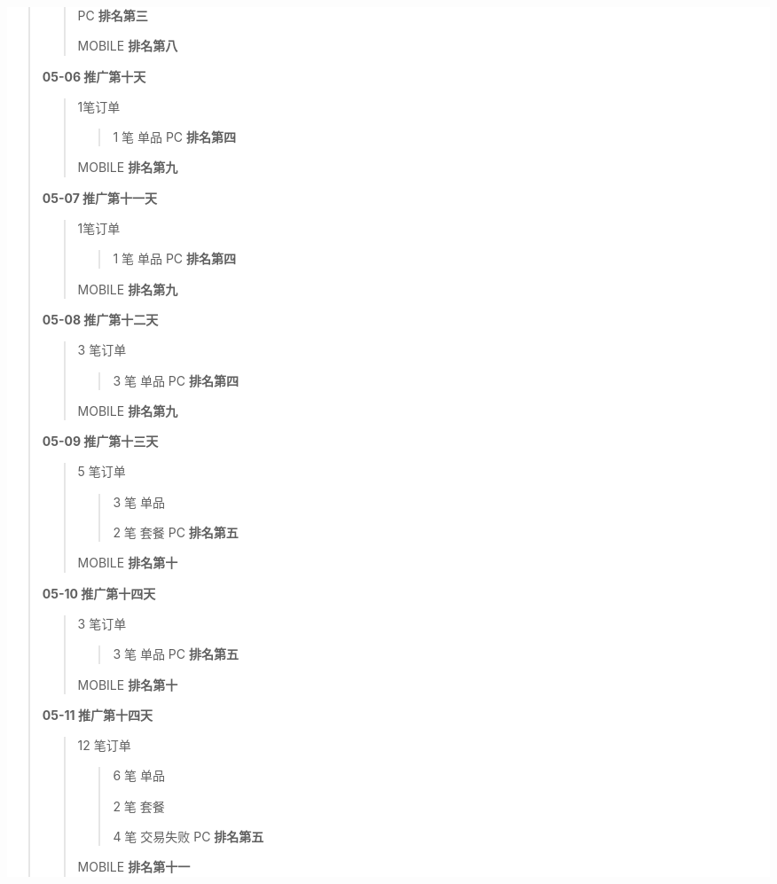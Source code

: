 > > PC **排名第三**
> > 
> > MOBILE **排名第八**
> 
> **05-06 推广第十天**
> > 1笔订单
> > >  1 笔 单品
> > PC **排名第四**
> > 
> > MOBILE **排名第九**
> 
> **05-07 推广第十一天**
> > 1笔订单
> > >  1 笔 单品
> > PC **排名第四**
> > 
> > MOBILE **排名第九**
>
> **05-08 推广第十二天**
> > 3 笔订单
> > >  3 笔 单品
> > PC **排名第四**
> > 
> > MOBILE **排名第九**
>
> **05-09 推广第十三天**
> > 5 笔订单
> > >  3 笔 单品
> > > 
> > >  2 笔 套餐
> > PC **排名第五**
> > 
> > MOBILE **排名第十**
>
> **05-10 推广第十四天**
> > 3 笔订单
> > > 3 笔 单品
> > PC **排名第五**
> > 
> > MOBILE **排名第十**
>
> **05-11 推广第十四天**
> > 12 笔订单
> > >  6 笔 单品
> > > 
> > >  2 笔 套餐
> > > 
> > >  4 笔  交易失败
> > PC **排名第五**
> > 
> > MOBILE **排名第十一**
